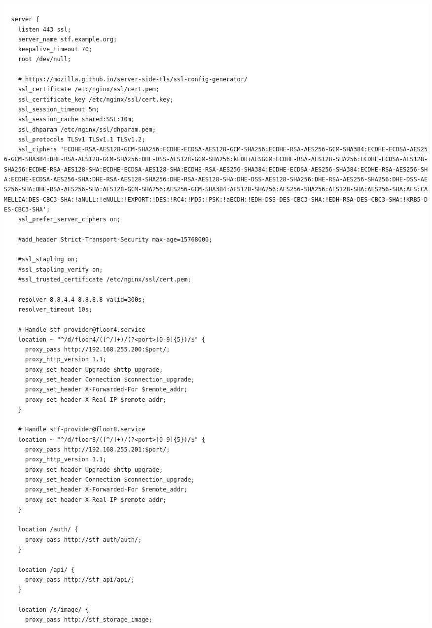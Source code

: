 ```nginx

  server {
    listen 443 ssl;
    server_name stf.example.org;
    keepalive_timeout 70;
    root /dev/null;

    # https://mozilla.github.io/server-side-tls/ssl-config-generator/
    ssl_certificate /etc/nginx/ssl/cert.pem;
    ssl_certificate_key /etc/nginx/ssl/cert.key;
    ssl_session_timeout 5m;
    ssl_session_cache shared:SSL:10m;
    ssl_dhparam /etc/nginx/ssl/dhparam.pem;
    ssl_protocols TLSv1 TLSv1.1 TLSv1.2;
    ssl_ciphers 'ECDHE-RSA-AES128-GCM-SHA256:ECDHE-ECDSA-AES128-GCM-SHA256:ECDHE-RSA-AES256-GCM-SHA384:ECDHE-ECDSA-AES256-GCM-SHA384:DHE-RSA-AES128-GCM-SHA256:DHE-DSS-AES128-GCM-SHA256:kEDH+AESGCM:ECDHE-RSA-AES128-SHA256:ECDHE-ECDSA-AES128-SHA256:ECDHE-RSA-AES128-SHA:ECDHE-ECDSA-AES128-SHA:ECDHE-RSA-AES256-SHA384:ECDHE-ECDSA-AES256-SHA384:ECDHE-RSA-AES256-SHA:ECDHE-ECDSA-AES256-SHA:DHE-RSA-AES128-SHA256:DHE-RSA-AES128-SHA:DHE-DSS-AES128-SHA256:DHE-RSA-AES256-SHA256:DHE-DSS-AES256-SHA:DHE-RSA-AES256-SHA:AES128-GCM-SHA256:AES256-GCM-SHA384:AES128-SHA256:AES256-SHA256:AES128-SHA:AES256-SHA:AES:CAMELLIA:DES-CBC3-SHA:!aNULL:!eNULL:!EXPORT:!DES:!RC4:!MD5:!PSK:!aECDH:!EDH-DSS-DES-CBC3-SHA:!EDH-RSA-DES-CBC3-SHA:!KRB5-DES-CBC3-SHA';
    ssl_prefer_server_ciphers on;

    #add_header Strict-Transport-Security max-age=15768000;

    #ssl_stapling on;
    #ssl_stapling_verify on;
    #ssl_trusted_certificate /etc/nginx/ssl/cert.pem;

    resolver 8.8.4.4 8.8.8.8 valid=300s;
    resolver_timeout 10s;

    # Handle stf-provider@floor4.service
    location ~ "^/d/floor4/([^/]+)/(?<port>[0-9]{5})/$" {
      proxy_pass http://192.168.255.200:$port/;
      proxy_http_version 1.1;
      proxy_set_header Upgrade $http_upgrade;
      proxy_set_header Connection $connection_upgrade;
      proxy_set_header X-Forwarded-For $remote_addr;
      proxy_set_header X-Real-IP $remote_addr;
    }

    # Handle stf-provider@floor8.service
    location ~ "^/d/floor8/([^/]+)/(?<port>[0-9]{5})/$" {
      proxy_pass http://192.168.255.201:$port/;
      proxy_http_version 1.1;
      proxy_set_header Upgrade $http_upgrade;
      proxy_set_header Connection $connection_upgrade;
      proxy_set_header X-Forwarded-For $remote_addr;
      proxy_set_header X-Real-IP $remote_addr;
    }

    location /auth/ {
      proxy_pass http://stf_auth/auth/;
    }

    location /api/ {
      proxy_pass http://stf_api/api/;
    }

    location /s/image/ {
      proxy_pass http://stf_storage_image;
```